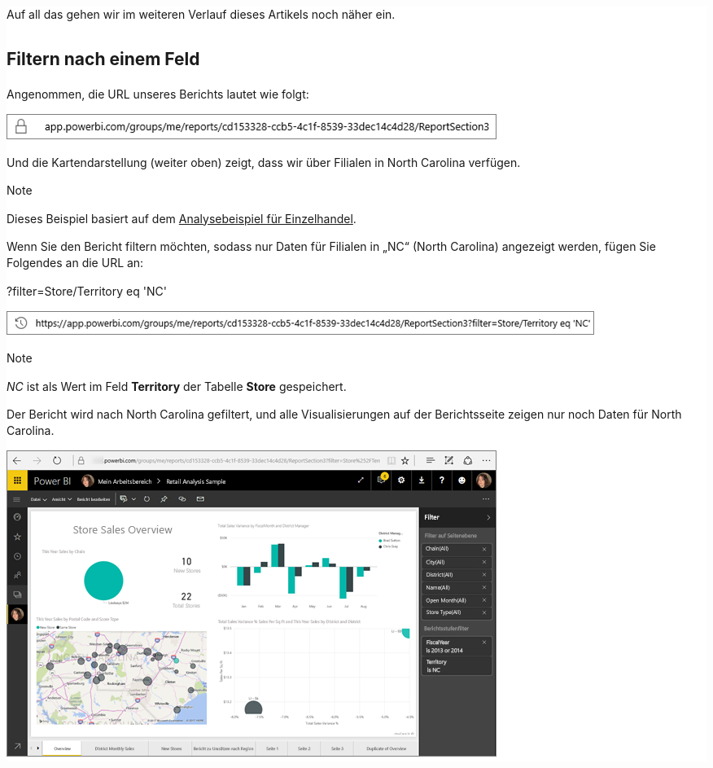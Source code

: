 Auf all das gehen wir im weiteren Verlauf dieses Artikels noch näher ein.  

## <a name="filter-on-a-field"></a>Filtern nach einem Feld

Angenommen, die URL unseres Berichts lautet wie folgt:

![Ausgangs-URL](media/service-url-filters/power-bi-filter-urls6.png)

Und die Kartendarstellung (weiter oben) zeigt, dass wir über Filialen in North Carolina verfügen.

>[!NOTE]
>Dieses Beispiel basiert auf dem [Analysebeispiel für Einzelhandel](../create-reports/sample-datasets.md).
> 

Wenn Sie den Bericht filtern möchten, sodass nur Daten für Filialen in „NC“ (North Carolina) angezeigt werden, fügen Sie Folgendes an die URL an:

?filter=Store/Territory eq 'NC'

![URL mit Filter](media/service-url-filters/power-bi-filter-urls7.png)

>[!NOTE]
>*NC* ist als Wert im Feld **Territory** der Tabelle **Store** gespeichert.
> 

Der Bericht wird nach North Carolina gefiltert, und alle Visualisierungen auf der Berichtsseite zeigen nur noch Daten für North Carolina.

![Bericht gefiltert nach North Carolina](media/service-url-filters/power-bi-report4.png)
